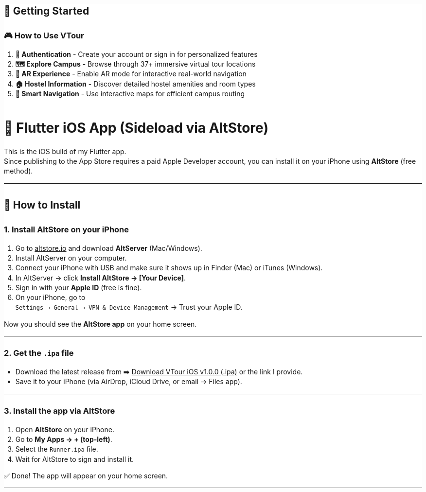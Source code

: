 ## 🚀 Getting Started


### 🎮 How to Use VTour

1. **🔐 Authentication** - Create your account or sign in for personalized features
2. **🗺️ Explore Campus** - Browse through 37+ immersive virtual tour locations
3. **📱 AR Experience** - Enable AR mode for interactive real-world navigation
4. **🏠 Hostel Information** - Discover detailed hostel amenities and room types
5. **🧭 Smart Navigation** - Use interactive maps for efficient campus routing

# 📱 Flutter iOS App (Sideload via AltStore)

This is the iOS build of my Flutter app.  
Since publishing to the App Store requires a paid Apple Developer account, you can install it on your iPhone using **AltStore** (free method).  

---

## 🚀 How to Install

### 1. Install AltStore on your iPhone
1. Go to [altstore.io](https://altstore.io) and download **AltServer** (Mac/Windows).
2. Install AltServer on your computer.
3. Connect your iPhone with USB and make sure it shows up in Finder (Mac) or iTunes (Windows).
4. In AltServer → click **Install AltStore → [Your Device]**.
5. Sign in with your **Apple ID** (free is fine).
6. On your iPhone, go to  
   `Settings → General → VPN & Device Management` → Trust your Apple ID.

Now you should see the **AltStore app** on your home screen.

---

### 2. Get the `.ipa` file
- Download the latest release from ➡️ [Download VTour iOS v1.0.0 (.ipa)](https://github.com/ritik-roushan-rana/VTOUR/releases/download/v1.0.0/VTour.ipa) or the link I provide.
- Save it to your iPhone (via AirDrop, iCloud Drive, or email → Files app).

---

### 3. Install the app via AltStore
1. Open **AltStore** on your iPhone.
2. Go to **My Apps → + (top-left)**.
3. Select the `Runner.ipa` file.
4. Wait for AltStore to sign and install it.

✅ Done! The app will appear on your home screen.

---

